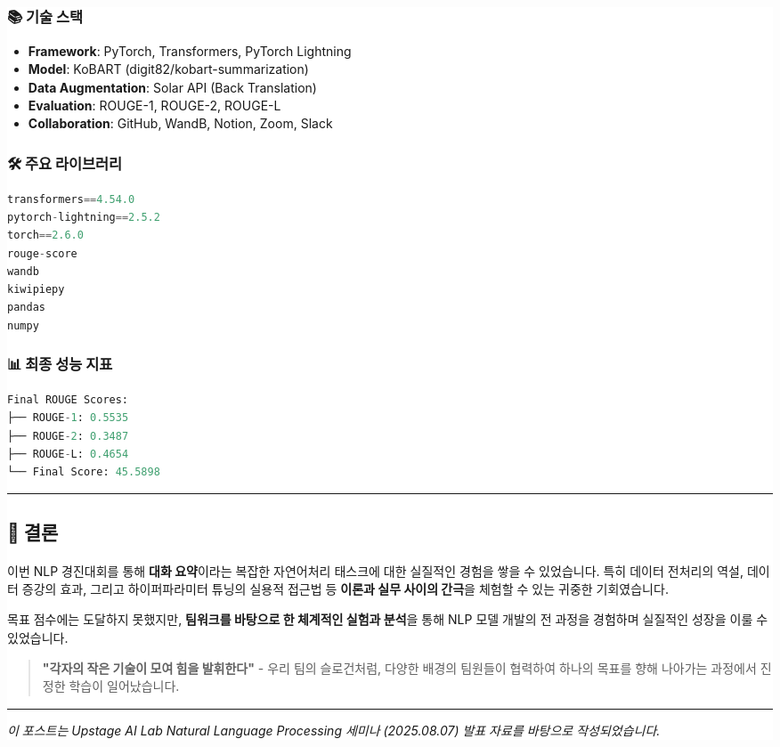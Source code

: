 ### 📚 기술 스택

- **Framework**: PyTorch, Transformers, PyTorch Lightning
- **Model**: KoBART (digit82/kobart-summarization)
- **Data Augmentation**: Solar API (Back Translation)
- **Evaluation**: ROUGE-1, ROUGE-2, ROUGE-L
- **Collaboration**: GitHub, WandB, Notion, Zoom, Slack

### 🛠️ 주요 라이브러리

```python
transformers==4.54.0
pytorch-lightning==2.5.2
torch==2.6.0
rouge-score
wandb
kiwipiepy
pandas
numpy
```

### 📊 최종 성능 지표

```python
Final ROUGE Scores:
├── ROUGE-1: 0.5535
├── ROUGE-2: 0.3487  
├── ROUGE-L: 0.4654
└── Final Score: 45.5898
```

---

## 💬 결론

이번 NLP 경진대회를 통해 **대화 요약**이라는 복잡한 자연어처리 태스크에 대한 실질적인 경험을 쌓을 수 있었습니다. 특히 데이터 전처리의 역설, 데이터 증강의 효과, 그리고 하이퍼파라미터 튜닝의 실용적 접근법 등 **이론과 실무 사이의 간극**을 체험할 수 있는 귀중한 기회였습니다.

목표 점수에는 도달하지 못했지만, **팀워크를 바탕으로 한 체계적인 실험과 분석**을 통해 NLP 모델 개발의 전 과정을 경험하며 실질적인 성장을 이룰 수 있었습니다.

> **"각자의 작은 기술이 모여 힘을 발휘한다"** - 우리 팀의 슬로건처럼, 다양한 배경의 팀원들이 협력하여 하나의 목표를 향해 나아가는 과정에서 진정한 학습이 일어났습니다.

---

*이 포스트는 Upstage AI Lab Natural Language Processing 세미나 (2025.08.07) 발표 자료를 바탕으로 작성되었습니다.*
